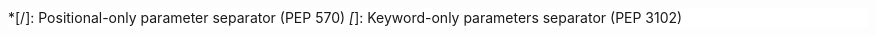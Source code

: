   *[/]: Positional-only parameter separator (PEP 570)
  *[*]: Keyword-only parameters separator (PEP 3102)